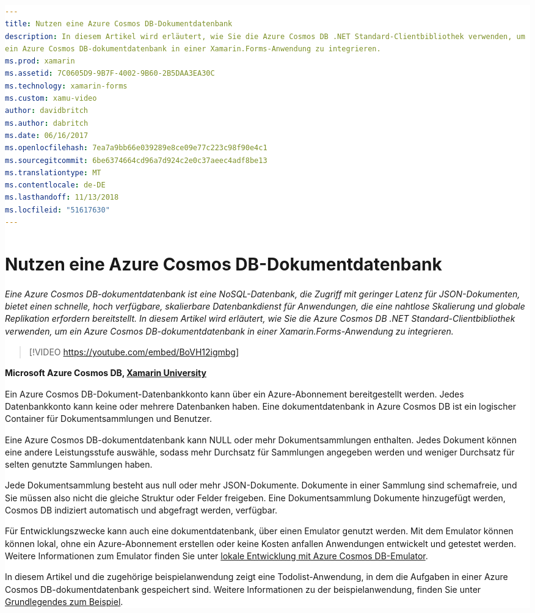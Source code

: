 ```yaml
---
title: Nutzen eine Azure Cosmos DB-Dokumentdatenbank
description: In diesem Artikel wird erläutert, wie Sie die Azure Cosmos DB .NET Standard-Clientbibliothek verwenden, um ein Azure Cosmos DB-dokumentdatenbank in einer Xamarin.Forms-Anwendung zu integrieren.
ms.prod: xamarin
ms.assetid: 7C0605D9-9B7F-4002-9B60-2B5DAA3EA30C
ms.technology: xamarin-forms
ms.custom: xamu-video
author: davidbritch
ms.author: dabritch
ms.date: 06/16/2017
ms.openlocfilehash: 7ea7a9bb66e039289e8ce09e77c223c98f90e4c1
ms.sourcegitcommit: 6be6374664cd96a7d924c2e0c37aeec4adf8be13
ms.translationtype: MT
ms.contentlocale: de-DE
ms.lasthandoff: 11/13/2018
ms.locfileid: "51617630"
---
```

# <a name="consuming-an-azure-cosmos-db-document-database"></a>Nutzen eine Azure Cosmos DB-Dokumentdatenbank

_Eine Azure Cosmos DB-dokumentdatenbank ist eine NoSQL-Datenbank, die Zugriff mit geringer Latenz für JSON-Dokumenten, bietet einen schnelle, hoch verfügbare, skalierbare Datenbankdienst für Anwendungen, die eine nahtlose Skalierung und globale Replikation erfordern bereitstellt. In diesem Artikel wird erläutert, wie Sie die Azure Cosmos DB .NET Standard-Clientbibliothek verwenden, um ein Azure Cosmos DB-dokumentdatenbank in einer Xamarin.Forms-Anwendung zu integrieren._

> [!VIDEO https://youtube.com/embed/BoVH12igmbg]

**Microsoft Azure Cosmos DB, [Xamarin University](https://university.xamarin.com/)**

Ein Azure Cosmos DB-Dokument-Datenbankkonto kann über ein Azure-Abonnement bereitgestellt werden. Jedes Datenbankkonto kann keine oder mehrere Datenbanken haben. Eine dokumentdatenbank in Azure Cosmos DB ist ein logischer Container für Dokumentsammlungen und Benutzer.

Eine Azure Cosmos DB-dokumentdatenbank kann NULL oder mehr Dokumentsammlungen enthalten. Jedes Dokument können eine andere Leistungsstufe auswähle, sodass mehr Durchsatz für Sammlungen angegeben werden und weniger Durchsatz für selten genutzte Sammlungen haben.

Jede Dokumentsammlung besteht aus null oder mehr JSON-Dokumente. Dokumente in einer Sammlung sind schemafreie, und Sie müssen also nicht die gleiche Struktur oder Felder freigeben. Eine Dokumentsammlung Dokumente hinzugefügt werden, Cosmos DB indiziert automatisch und abgefragt werden, verfügbar.

Für Entwicklungszwecke kann auch eine dokumentdatenbank, über einen Emulator genutzt werden. Mit dem Emulator können können lokal, ohne ein Azure-Abonnement erstellen oder keine Kosten anfallen Anwendungen entwickelt und getestet werden. Weitere Informationen zum Emulator finden Sie unter [lokale Entwicklung mit Azure Cosmos DB-Emulator](/azure/cosmos-db/local-emulator/).

In diesem Artikel und die zugehörige beispielanwendung zeigt eine Todolist-Anwendung, in dem die Aufgaben in einer Azure Cosmos DB-dokumentdatenbank gespeichert sind. Weitere Informationen zu der beispielanwendung, finden Sie unter [Grundlegendes zum Beispiel](~/xamarin-forms/data-cloud/walkthrough.md).
